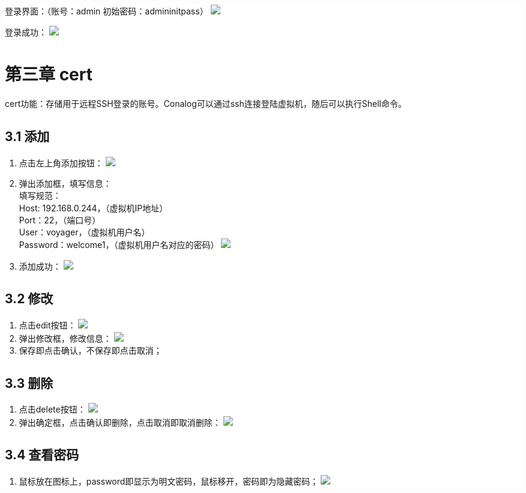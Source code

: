 登录界面：（账号：admin 初始密码：admininitpass）
![](/conalog-doc/styles/images/logIn.png)

登录成功：
![](/conalog-doc/styles/images/homePage.png)


 第三章 cert
====================================

cert功能：存储用于远程SSH登录的账号。Conalog可以通过ssh连接登陆虚拟机，随后可以执行Shell命令。

3.1 添加
---------------------

1. 点击左上角添加按钮：
![](/conalog-doc/styles/images/addCert.png)
2. 弹出添加框，填写信息：  
   填写规范：    
   Host: 192.168.0.244，（虚拟机IP地址）  
   Port：22，（端口号）  
   User：voyager，（虚拟机用户名）  
   Password：welcome1，（虚拟机用户名对应的密码）
![](/conalog-doc/styles/images/addCertModal.png)

3. 添加成功：
![](/conalog-doc/styles/images/addCertSuccess.png)

3.2 修改
---------------------

1. 点击edit按钮：
![](/conalog-doc/styles/images/editCert.png)
2. 弹出修改框，修改信息：
![](/conalog-doc/styles/images/editCertModal.png)
3. 保存即点击确认，不保存即点击取消；

3.3 删除
---------------------

1. 点击delete按钮： 
![](/conalog-doc/styles/images/deleteCert.png)
2. 弹出确定框，点击确认即删除，点击取消即取消删除：
![](/conalog-doc/styles/images/deleteCertModal.png)

3.4 查看密码
---------------------

1. 鼠标放在图标上，password即显示为明文密码，鼠标移开，密码即为隐藏密码；
![](/conalog-doc/styles/images/checkPassword.png)
